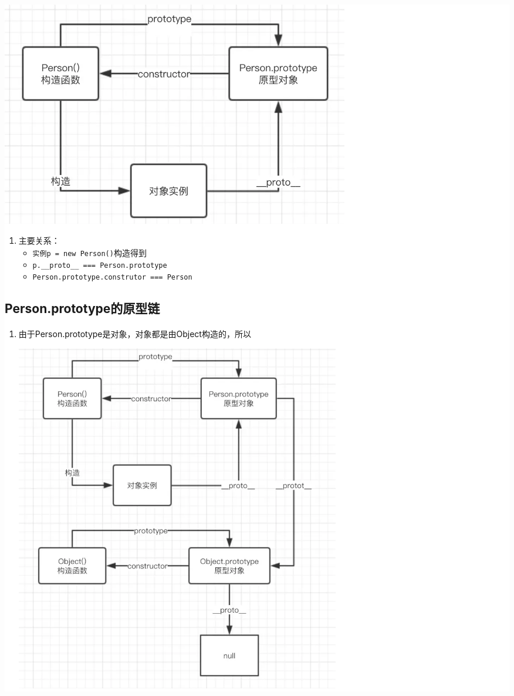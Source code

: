 ![1560481521891](7-构造函数、原型、行为委托.assets/1560481521891.png)

1. 主要关系：
	- `实例p = new Person()`构造得到
	- `p.__proto__ === Person.prototype`
	- `Person.prototype.construtor === Person`

## Person.prototype的原型链

1. 由于Person.prototype是对象，对象都是由Object构造的，所以

	![1560481731098](7-构造函数、原型、行为委托.assets/1560481731098.png)
